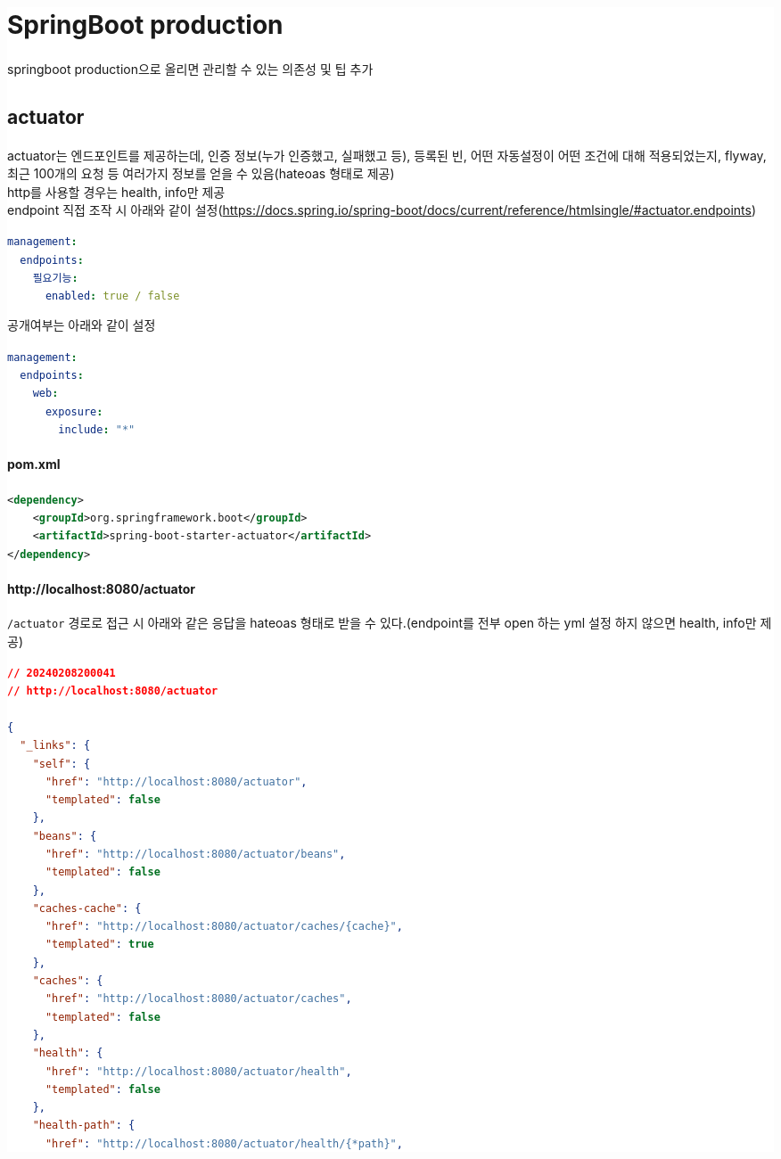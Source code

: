 # SpringBoot production
springboot production으로 올리면 관리할 수 있는 의존성 및 팁 추가

## actuator
actuator는 엔드포인트를 제공하는데, 인증 정보(누가 인증했고, 실패했고 등), 등록된 빈, 어떤 자동설정이 어떤 조건에 대해 적용되었는지, flyway, 최근 100개의 요청 등 여러가지 정보를 얻을 수 있음(hateoas 형태로 제공)<br/>
http를 사용할 경우는 health, info만 제공<br/>
endpoint 직접 조작 시 아래와 같이 설정(https://docs.spring.io/spring-boot/docs/current/reference/htmlsingle/#actuator.endpoints)
```yml
management:
  endpoints:
    필요기능:
      enabled: true / false
```
공개여부는 아래와 같이 설정
```yml
management:
  endpoints:
    web:
      exposure:
        include: "*"
```

#### pom.xml
```xml
<dependency>
    <groupId>org.springframework.boot</groupId>
    <artifactId>spring-boot-starter-actuator</artifactId>
</dependency>
```

#### http://localhost:8080/actuator
`/actuator` 경로로 접근 시 아래와 같은 응답을 hateoas 형태로 받을 수 있다.(endpoint를 전부 open 하는 yml 설정 하지 않으면 health, info만 제공)
```json
// 20240208200041
// http://localhost:8080/actuator

{
  "_links": {
    "self": {
      "href": "http://localhost:8080/actuator",
      "templated": false
    },
    "beans": {
      "href": "http://localhost:8080/actuator/beans",
      "templated": false
    },
    "caches-cache": {
      "href": "http://localhost:8080/actuator/caches/{cache}",
      "templated": true
    },
    "caches": {
      "href": "http://localhost:8080/actuator/caches",
      "templated": false
    },
    "health": {
      "href": "http://localhost:8080/actuator/health",
      "templated": false
    },
    "health-path": {
      "href": "http://localhost:8080/actuator/health/{*path}",
```